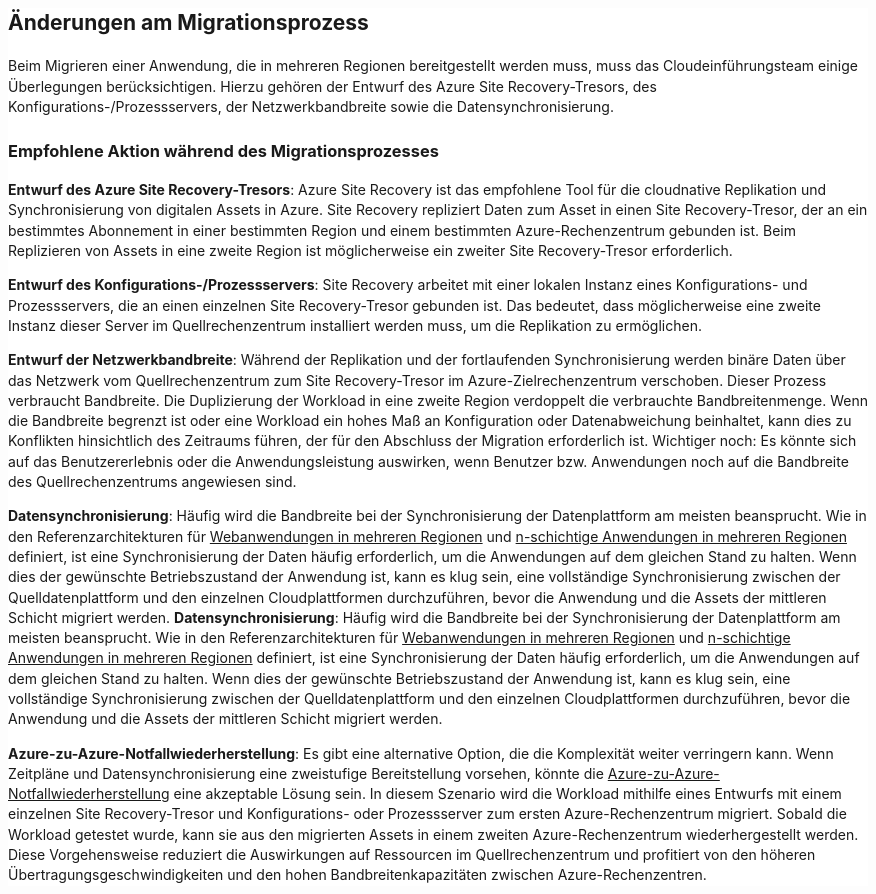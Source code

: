## <a name="migrate-process-changes"></a>Änderungen am Migrationsprozess

Beim Migrieren einer Anwendung, die in mehreren Regionen bereitgestellt werden muss, muss das Cloudeinführungsteam einige Überlegungen berücksichtigen. Hierzu gehören der Entwurf des Azure Site Recovery-Tresors, des Konfigurations-/Prozessservers, der Netzwerkbandbreite sowie die Datensynchronisierung.

### <a name="suggested-action-during-the-migrate-process"></a>Empfohlene Aktion während des Migrationsprozesses

**Entwurf des Azure Site Recovery-Tresors**: Azure Site Recovery ist das empfohlene Tool für die cloudnative Replikation und Synchronisierung von digitalen Assets in Azure. Site Recovery repliziert Daten zum Asset in einen Site Recovery-Tresor, der an ein bestimmtes Abonnement in einer bestimmten Region und einem bestimmten Azure-Rechenzentrum gebunden ist. Beim Replizieren von Assets in eine zweite Region ist möglicherweise ein zweiter Site Recovery-Tresor erforderlich.

**Entwurf des Konfigurations-/Prozessservers**: Site Recovery arbeitet mit einer lokalen Instanz eines Konfigurations- und Prozessservers, die an einen einzelnen Site Recovery-Tresor gebunden ist. Das bedeutet, dass möglicherweise eine zweite Instanz dieser Server im Quellrechenzentrum installiert werden muss, um die Replikation zu ermöglichen.

**Entwurf der Netzwerkbandbreite**: Während der Replikation und der fortlaufenden Synchronisierung werden binäre Daten über das Netzwerk vom Quellrechenzentrum zum Site Recovery-Tresor im Azure-Zielrechenzentrum verschoben. Dieser Prozess verbraucht Bandbreite. Die Duplizierung der Workload in eine zweite Region verdoppelt die verbrauchte Bandbreitenmenge. Wenn die Bandbreite begrenzt ist oder eine Workload ein hohes Maß an Konfiguration oder Datenabweichung beinhaltet, kann dies zu Konflikten hinsichtlich des Zeitraums führen, der für den Abschluss der Migration erforderlich ist. Wichtiger noch: Es könnte sich auf das Benutzererlebnis oder die Anwendungsleistung auswirken, wenn Benutzer bzw. Anwendungen noch auf die Bandbreite des Quellrechenzentrums angewiesen sind.

**Datensynchronisierung**: Häufig wird die Bandbreite bei der Synchronisierung der Datenplattform am meisten beansprucht. Wie in den Referenzarchitekturen für [Webanwendungen in mehreren Regionen](https://docs.microsoft.com/azure/architecture/reference-architectures/app-service-web-app/multi-region) und [n-schichtige Anwendungen in mehreren Regionen](https://docs.microsoft.com/azure/architecture/reference-architectures/n-tier/multi-region-sql-server) definiert, ist eine Synchronisierung der Daten häufig erforderlich, um die Anwendungen auf dem gleichen Stand zu halten. Wenn dies der gewünschte Betriebszustand der Anwendung ist, kann es klug sein, eine vollständige Synchronisierung zwischen der Quelldatenplattform und den einzelnen Cloudplattformen durchzuführen, bevor die Anwendung und die Assets der mittleren Schicht migriert werden.
**Datensynchronisierung**: Häufig wird die Bandbreite bei der Synchronisierung der Datenplattform am meisten beansprucht. Wie in den Referenzarchitekturen für [Webanwendungen in mehreren Regionen](https://docs.microsoft.com/azure/architecture/reference-architectures/app-service-web-app/multi-region) und [n-schichtige Anwendungen in mehreren Regionen](https://docs.microsoft.com/azure/architecture/reference-architectures/n-tier/multi-region-sql-server) definiert, ist eine Synchronisierung der Daten häufig erforderlich, um die Anwendungen auf dem gleichen Stand zu halten. Wenn dies der gewünschte Betriebszustand der Anwendung ist, kann es klug sein, eine vollständige Synchronisierung zwischen der Quelldatenplattform und den einzelnen Cloudplattformen durchzuführen, bevor die Anwendung und die Assets der mittleren Schicht migriert werden.

**Azure-zu-Azure-Notfallwiederherstellung**: Es gibt eine alternative Option, die die Komplexität weiter verringern kann. Wenn Zeitpläne und Datensynchronisierung eine zweistufige Bereitstellung vorsehen, könnte die [Azure-zu-Azure-Notfallwiederherstellung](https://docs.microsoft.com/azure/site-recovery/azure-to-azure-architecture) eine akzeptable Lösung sein. In diesem Szenario wird die Workload mithilfe eines Entwurfs mit einem einzelnen Site Recovery-Tresor und Konfigurations- oder Prozessserver zum ersten Azure-Rechenzentrum migriert. Sobald die Workload getestet wurde, kann sie aus den migrierten Assets in einem zweiten Azure-Rechenzentrum wiederhergestellt werden. Diese Vorgehensweise reduziert die Auswirkungen auf Ressourcen im Quellrechenzentrum und profitiert von den höheren Übertragungsgeschwindigkeiten und den hohen Bandbreitenkapazitäten zwischen Azure-Rechenzentren.

